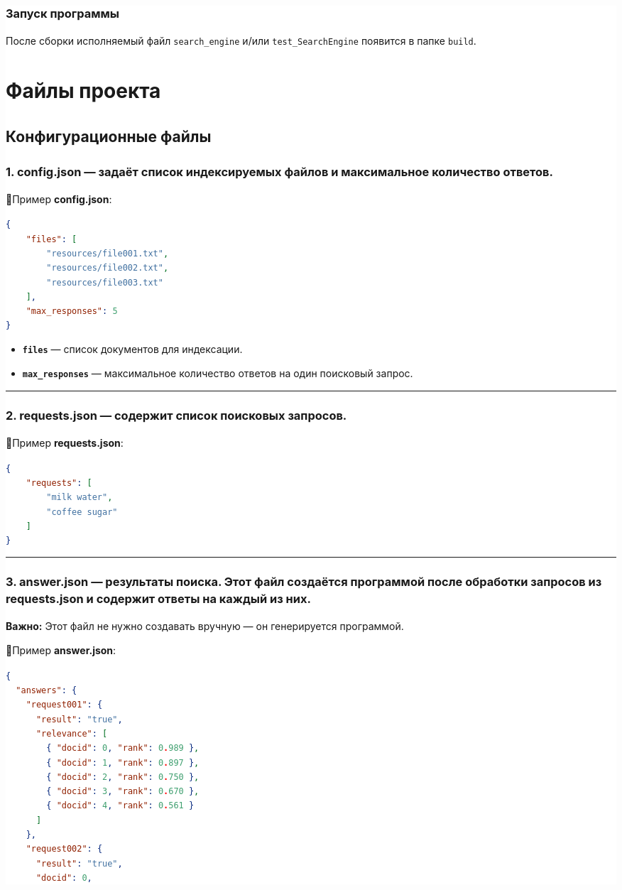 ### Запуск программы

После сборки исполняемый файл `search_engine` и/или `test_SearchEngine` появится в папке `build`.

# Файлы проекта
## Конфигурационные файлы
### 1. __config.json__ — задаёт список индексируемых файлов и максимальное количество ответов.

📌Пример __config.json__:
```json
{
    "files": [
        "resources/file001.txt",
        "resources/file002.txt",
        "resources/file003.txt"
    ],
    "max_responses": 5
}
```
- __`files`__ — список документов для индексации.

- __`max_responses`__ — максимальное количество ответов на один поисковый запрос.

---
### 2. __requests.json__ — содержит список поисковых запросов.

📌Пример __requests.json__:

```json
{
    "requests": [
        "milk water",
        "coffee sugar"
    ]
}
```

---
### 3. __answer.json__ — результаты поиска. Этот файл создаётся программой после обработки запросов из requests.json и содержит ответы на каждый из них.
  
__Важно:__ Этот файл не нужно создавать вручную — он генерируется программой.

📌Пример __answer.json__:
```json
{
  "answers": {
    "request001": {
      "result": "true",
      "relevance": [
        { "docid": 0, "rank": 0.989 },
        { "docid": 1, "rank": 0.897 },
        { "docid": 2, "rank": 0.750 },
        { "docid": 3, "rank": 0.670 },
        { "docid": 4, "rank": 0.561 }
      ]
    },
    "request002": {
      "result": "true",
      "docid": 0,
```